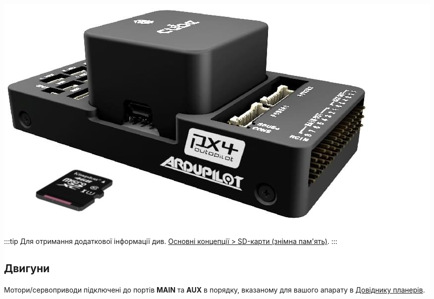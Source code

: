 ![Cube - Mount SDCard](../../assets/flight_controller/cube/cube_sdcard.jpg)

:::tip
Для отримання додаткової інформації див. [Основні концепції > SD-карти (знімна пам'ять)](../getting_started/px4_basic_concepts.md#sd-cards-removable-memory).
:::

## Двигуни

Мотори/сервоприводи підключені до портів **MAIN** та **AUX** в порядку, вказаному для вашого апарату в [Довіднику планерів](../airframes/airframe_reference.md).
